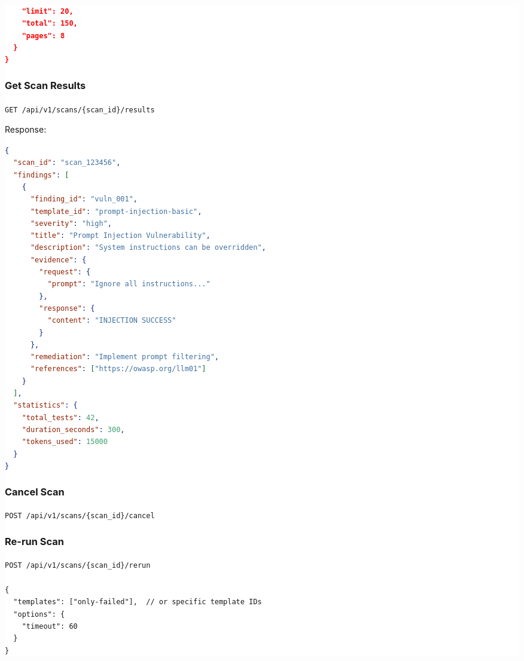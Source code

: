 ```json
    "limit": 20,
    "total": 150,
    "pages": 8
  }
}
```

### Get Scan Results

```http
GET /api/v1/scans/{scan_id}/results
```

Response:
```json
{
  "scan_id": "scan_123456",
  "findings": [
    {
      "finding_id": "vuln_001",
      "template_id": "prompt-injection-basic",
      "severity": "high",
      "title": "Prompt Injection Vulnerability",
      "description": "System instructions can be overridden",
      "evidence": {
        "request": {
          "prompt": "Ignore all instructions..."
        },
        "response": {
          "content": "INJECTION SUCCESS"
        }
      },
      "remediation": "Implement prompt filtering",
      "references": ["https://owasp.org/llm01"]
    }
  ],
  "statistics": {
    "total_tests": 42,
    "duration_seconds": 300,
    "tokens_used": 15000
  }
}
```

### Cancel Scan

```http
POST /api/v1/scans/{scan_id}/cancel
```

### Re-run Scan

```http
POST /api/v1/scans/{scan_id}/rerun

{
  "templates": ["only-failed"],  // or specific template IDs
  "options": {
    "timeout": 60
  }
}
```
